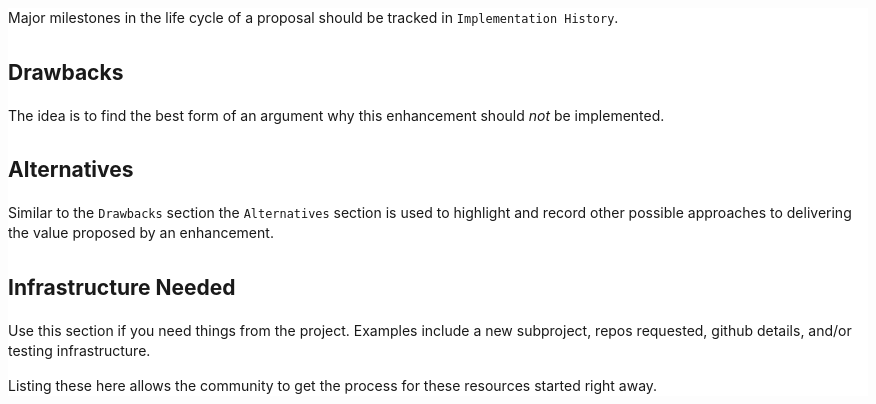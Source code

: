 Major milestones in the life cycle of a proposal should be tracked in `Implementation
History`.

## Drawbacks

The idea is to find the best form of an argument why this enhancement should _not_ be implemented.

## Alternatives

Similar to the `Drawbacks` section the `Alternatives` section is used to
highlight and record other possible approaches to delivering the value proposed
by an enhancement.

## Infrastructure Needed

Use this section if you need things from the project. Examples include a new
subproject, repos requested, github details, and/or testing infrastructure.

Listing these here allows the community to get the process for these resources
started right away.

[olm]:https://github.com/operator-framework/operator-lifecycle-manager/
[olm-operatorgroup]:https://github.com/operator-framework/operator-lifecycle-manager/blob/master/doc/design/operatorgroups.md
[olm-subscription]:https://github.com/operator-framework/community-operators/blob/master/docs/testing-operators.md#7-create-a-subscription
[olm-catalogsource]:https://github.com/operator-framework/operator-lifecycle-manager/blob/master/doc/design/philosophy.md#catalogsource
[registry]:https://github.com/operator-framework/operator-registry/
[bundle]:https://github.com/operator-framework/operator-registry/#manifest-format
[registry-image]:https://quay.io/organization/openshift/origin-operator-registry
[of-api]:https://github.com/operator-framework/api
